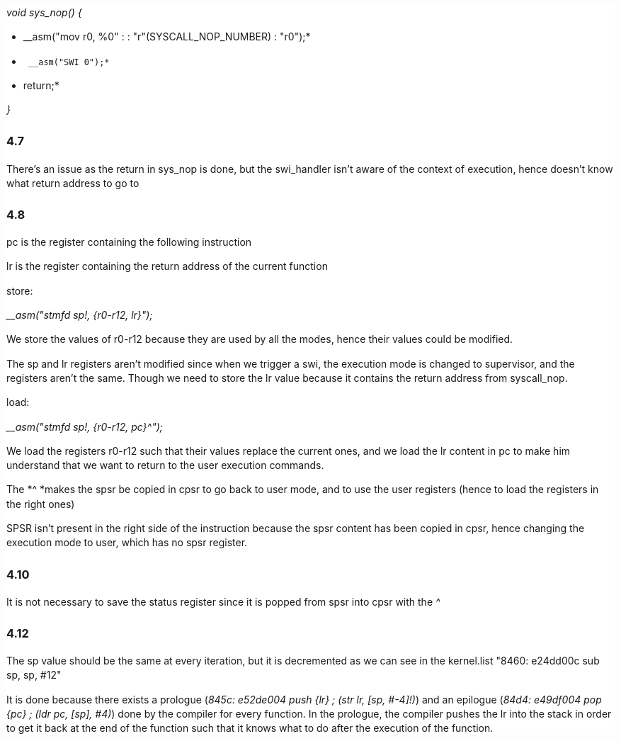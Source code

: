 *void sys_nop() {*

*    __asm("mov r0, %0" : : "r"(SYSCALL_NOP_NUMBER) : "r0");*

*      __asm("SWI 0");*

*   return;*

*}*

### 4.7

There’s an issue as the return in sys_nop is done, but the swi_handler isn’t aware of the context of execution, hence doesn’t know what return address to go to

### 4.8

pc is the register containing the following instruction

lr is the register containing the return address of the current function

store:

*__asm("stmfd sp!, {r0-r12, lr}");*

We store the values of r0-r12 because they are used by all the modes, hence their values could be modified.

The sp and lr registers aren’t modified since when we trigger a swi, the execution mode is changed to supervisor, and the registers aren’t the same. Though we need to store the lr value because it contains the return address from syscall_nop.

load:

*__asm("stmfd sp!, {r0-r12, pc}^");*

We load the registers r0-r12 such that their values replace the current ones, and we load the lr content in pc to make him understand that we want to return to the user execution commands.

The *^ *makes the spsr be copied in cpsr to go back to user mode, and to use the user registers (hence to load the registers in the right ones)

SPSR isn’t present in the right side of the instruction because the spsr content has been copied in cpsr, hence changing the execution mode to user, which has no spsr register.

### 4.10

It is not necessary to save the status register since it is popped from spsr into cpsr with the *^*

### 4.12

The sp value should be the same at every iteration, but it is decremented as we can see in the kernel.list "8460:    e24dd00c     sub    sp, sp, #12"

It is done because there exists a prologue (*845c:    e52de004     push    {lr}   	 ; (str lr, [sp, #-4]!)*)  and an epilogue (*84d4:    e49df004     pop    {pc}   	 ; (ldr pc, [sp], #4)*) done by the compiler for every function. In the prologue, the compiler pushes the lr into the stack in order to get it back at the end of the function such that it knows what to do after the execution of the function.
